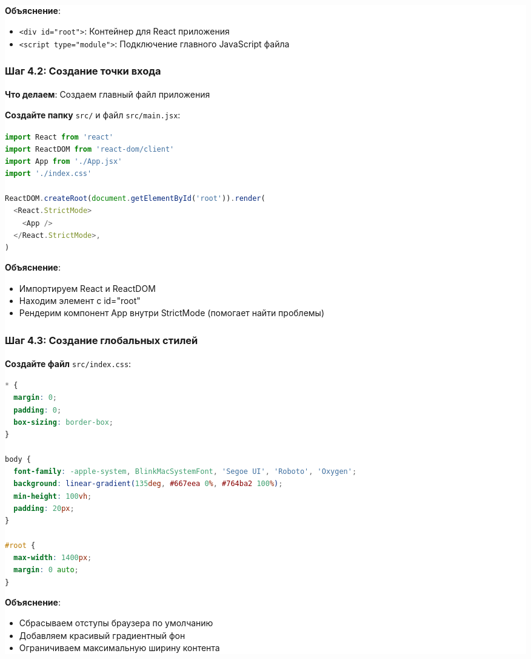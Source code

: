 **Объяснение**:
- `<div id="root">`: Контейнер для React приложения
- `<script type="module">`: Подключение главного JavaScript файла

### Шаг 4.2: Создание точки входа

**Что делаем**: Создаем главный файл приложения

**Создайте папку** `src/` и файл `src/main.jsx`:

```javascript
import React from 'react'
import ReactDOM from 'react-dom/client'
import App from './App.jsx'
import './index.css'

ReactDOM.createRoot(document.getElementById('root')).render(
  <React.StrictMode>
    <App />
  </React.StrictMode>,
)
```

**Объяснение**:
- Импортируем React и ReactDOM
- Находим элемент с id="root"
- Рендерим компонент App внутри StrictMode (помогает найти проблемы)

### Шаг 4.3: Создание глобальных стилей

**Создайте файл** `src/index.css`:

```css
* {
  margin: 0;
  padding: 0;
  box-sizing: border-box;
}

body {
  font-family: -apple-system, BlinkMacSystemFont, 'Segoe UI', 'Roboto', 'Oxygen';
  background: linear-gradient(135deg, #667eea 0%, #764ba2 100%);
  min-height: 100vh;
  padding: 20px;
}

#root {
  max-width: 1400px;
  margin: 0 auto;
}
```

**Объяснение**:
- Сбрасываем отступы браузера по умолчанию
- Добавляем красивый градиентный фон
- Ограничиваем максимальную ширину контента
